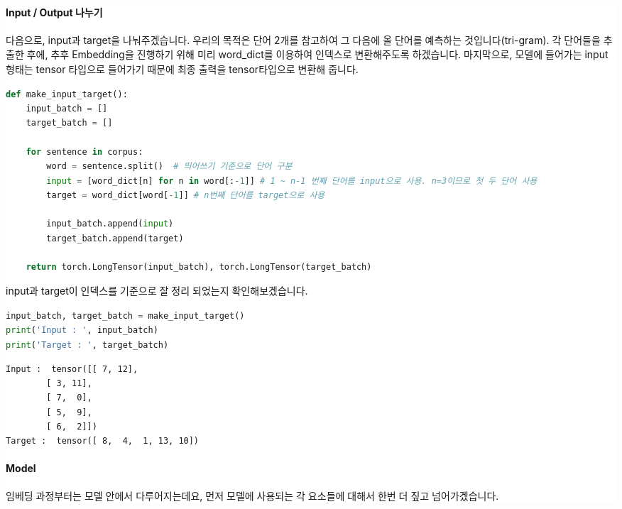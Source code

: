 
#### Input / Output 나누기

다음으로, input과 target을 나눠주겠습니다. 우리의 목적은 단어 2개를 참고하여 그 다음에 올 단어를 예측하는 것입니다(tri-gram).
각 단어들을 추출한 후에, 추후 Embedding을 진행하기 위해 미리 word_dict를 이용하여 인덱스로 변환해주도록 하겠습니다.
마지막으로, 모델에 들어가는 input 형태는 tensor 타입으로 들어가기 때문에 최종 출력을 tensor타입으로 변환해 줍니다.


```python
def make_input_target():
    input_batch = []
    target_batch = []

    for sentence in corpus:
        word = sentence.split()  # 띄어쓰기 기준으로 단어 구분
        input = [word_dict[n] for n in word[:-1]] # 1 ~ n-1 번째 단어를 input으로 사용. n=3이므로 첫 두 단어 사용
        target = word_dict[word[-1]] # n번째 단어를 target으로 사용

        input_batch.append(input)
        target_batch.append(target)

    return torch.LongTensor(input_batch), torch.LongTensor(target_batch)
```

input과 target이 인덱스를 기준으로 잘 정리 되었는지 확인해보겠습니다.


```python
input_batch, target_batch = make_input_target()
print('Input : ', input_batch)
print('Target : ', target_batch)
```

    Input :  tensor([[ 7, 12],
            [ 3, 11],
            [ 7,  0],
            [ 5,  9],
            [ 6,  2]])
    Target :  tensor([ 8,  4,  1, 13, 10])

#### Model

임베딩 과정부터는 모델 안에서 다루어지는데요,
먼저 모델에 사용되는 각 요소들에 대해서 한번 더 짚고 넘어가겠습니다.